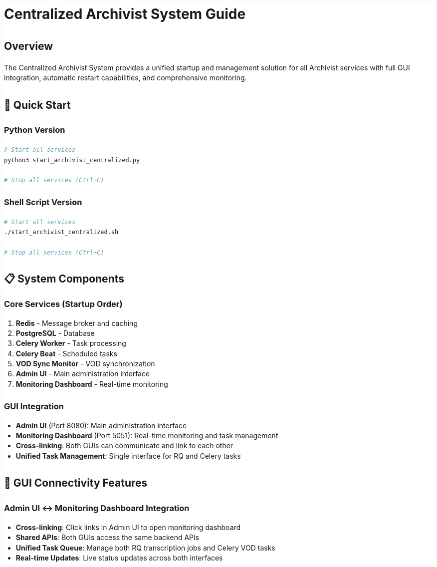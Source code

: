 # Centralized Archivist System Guide

## Overview

The Centralized Archivist System provides a unified startup and management solution for all Archivist services with full GUI integration, automatic restart capabilities, and comprehensive monitoring.

## 🚀 Quick Start

### Python Version
```bash
# Start all services
python3 start_archivist_centralized.py

# Stop all services (Ctrl+C)
```

### Shell Script Version
```bash
# Start all services
./start_archivist_centralized.sh

# Stop all services (Ctrl+C)
```

## 📋 System Components

### Core Services (Startup Order)
1. **Redis** - Message broker and caching
2. **PostgreSQL** - Database
3. **Celery Worker** - Task processing
4. **Celery Beat** - Scheduled tasks
5. **VOD Sync Monitor** - VOD synchronization
6. **Admin UI** - Main administration interface
7. **Monitoring Dashboard** - Real-time monitoring

### GUI Integration
- **Admin UI** (Port 8080): Main administration interface
- **Monitoring Dashboard** (Port 5051): Real-time monitoring and task management
- **Cross-linking**: Both GUIs can communicate and link to each other
- **Unified Task Management**: Single interface for RQ and Celery tasks

## 🔗 GUI Connectivity Features

### Admin UI ↔ Monitoring Dashboard Integration
- **Cross-linking**: Click links in Admin UI to open monitoring dashboard
- **Shared APIs**: Both GUIs access the same backend APIs
- **Unified Task Queue**: Manage both RQ transcription jobs and Celery VOD tasks
- **Real-time Updates**: Live status updates across both interfaces
